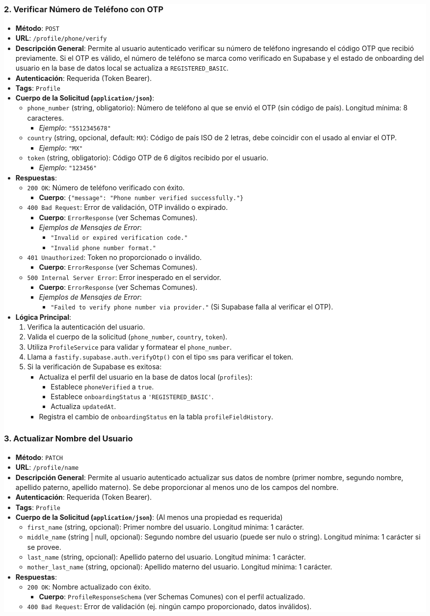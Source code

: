 ### 2. Verificar Número de Teléfono con OTP
- **Método**: `POST`
- **URL**: `/profile/phone/verify`
- **Descripción General**: Permite al usuario autenticado verificar su número de teléfono ingresando el código OTP que recibió previamente. Si el OTP es válido, el número de teléfono se marca como verificado en Supabase y el estado de onboarding del usuario en la base de datos local se actualiza a `REGISTERED_BASIC`.
- **Autenticación**: Requerida (Token Bearer).
- **Tags**: `Profile`
- **Cuerpo de la Solicitud (`application/json`)**:
    - `phone_number` (string, obligatorio): Número de teléfono al que se envió el OTP (sin código de país). Longitud mínima: 8 caracteres.
        - *Ejemplo*: `"5512345678"`
    - `country` (string, opcional, default: `MX`): Código de país ISO de 2 letras, debe coincidir con el usado al enviar el OTP.
        - *Ejemplo*: `"MX"`
    - `token` (string, obligatorio): Código OTP de 6 dígitos recibido por el usuario.
        - *Ejemplo*: `"123456"`
- **Respuestas**:
    - `200 OK`: Número de teléfono verificado con éxito.
        - **Cuerpo**: `{"message": "Phone number verified successfully."}`
    - `400 Bad Request`: Error de validación, OTP inválido o expirado.
        - **Cuerpo**: `ErrorResponse` (ver Schemas Comunes).
        - *Ejemplos de Mensajes de Error*:
            - `"Invalid or expired verification code."`
            - `"Invalid phone number format."`
    - `401 Unauthorized`: Token no proporcionado o inválido.
        - **Cuerpo**: `ErrorResponse` (ver Schemas Comunes).
    - `500 Internal Server Error`: Error inesperado en el servidor.
        - **Cuerpo**: `ErrorResponse` (ver Schemas Comunes).
        - *Ejemplos de Mensajes de Error*:
            - `"Failed to verify phone number via provider."` (Si Supabase falla al verificar el OTP).
- **Lógica Principal**:
    1.  Verifica la autenticación del usuario.
    2.  Valida el cuerpo de la solicitud (`phone_number`, `country`, `token`).
    3.  Utiliza `ProfileService` para validar y formatear el `phone_number`.
    4.  Llama a `fastify.supabase.auth.verifyOtp()` con el tipo `sms` para verificar el token.
    5.  Si la verificación de Supabase es exitosa:
        - Actualiza el perfil del usuario en la base de datos local (`profiles`):
            - Establece `phoneVerified` a `true`.
            - Establece `onboardingStatus` a `'REGISTERED_BASIC'`.
            - Actualiza `updatedAt`.
        - Registra el cambio de `onboardingStatus` en la tabla `profileFieldHistory`.

### 3. Actualizar Nombre del Usuario
- **Método**: `PATCH`
- **URL**: `/profile/name`
- **Descripción General**: Permite al usuario autenticado actualizar sus datos de nombre (primer nombre, segundo nombre, apellido paterno, apellido materno). Se debe proporcionar al menos uno de los campos del nombre.
- **Autenticación**: Requerida (Token Bearer).
- **Tags**: `Profile`
- **Cuerpo de la Solicitud (`application/json`)**: (Al menos una propiedad es requerida)
    - `first_name` (string, opcional): Primer nombre del usuario. Longitud mínima: 1 carácter.
    - `middle_name` (string | null, opcional): Segundo nombre del usuario (puede ser nulo o string). Longitud mínima: 1 carácter si se provee.
    - `last_name` (string, opcional): Apellido paterno del usuario. Longitud mínima: 1 carácter.
    - `mother_last_name` (string, opcional): Apellido materno del usuario. Longitud mínima: 1 carácter.
- **Respuestas**:
    - `200 OK`: Nombre actualizado con éxito.
        - **Cuerpo**: `ProfileResponseSchema` (ver Schemas Comunes) con el perfil actualizado.
    - `400 Bad Request`: Error de validación (ej. ningún campo proporcionado, datos inválidos).